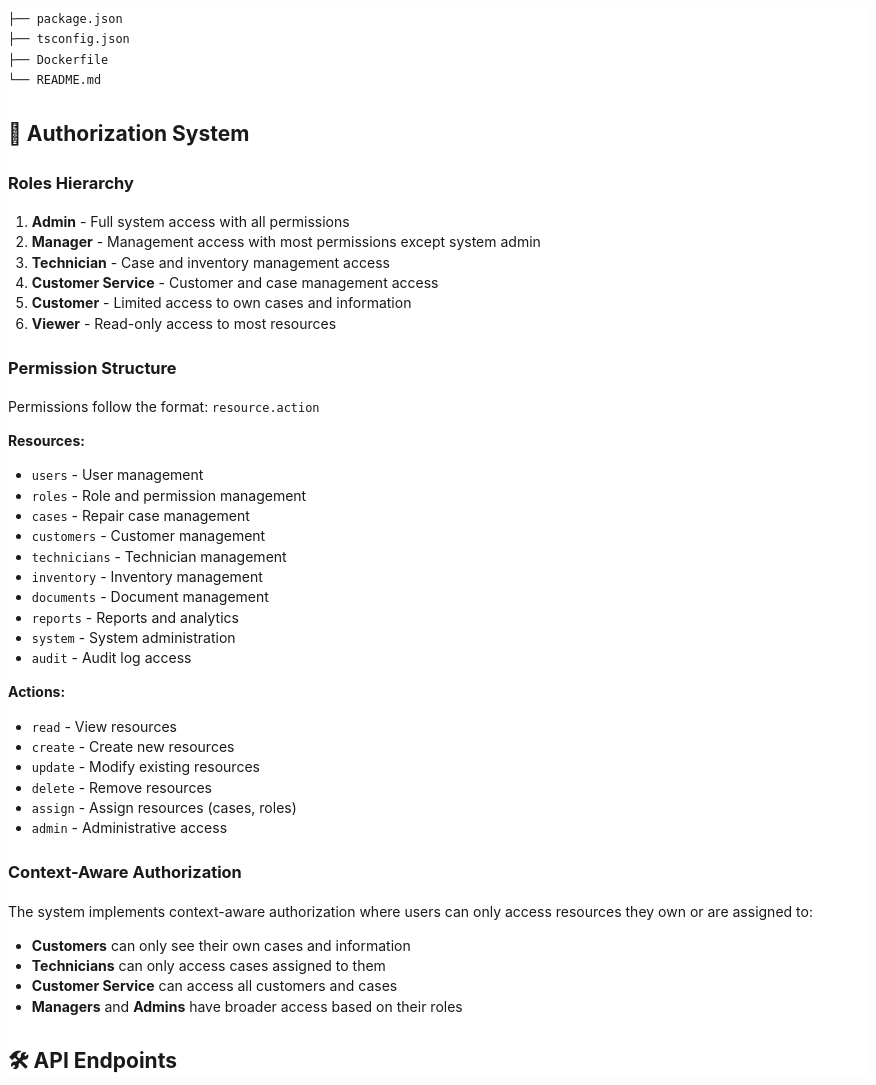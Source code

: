 ```
├── package.json
├── tsconfig.json
├── Dockerfile
└── README.md
```

## 🔐 Authorization System

### Roles Hierarchy

1. **Admin** - Full system access with all permissions
2. **Manager** - Management access with most permissions except system admin
3. **Technician** - Case and inventory management access
4. **Customer Service** - Customer and case management access
5. **Customer** - Limited access to own cases and information
6. **Viewer** - Read-only access to most resources

### Permission Structure

Permissions follow the format: `resource.action`

**Resources:**
- `users` - User management
- `roles` - Role and permission management
- `cases` - Repair case management
- `customers` - Customer management
- `technicians` - Technician management
- `inventory` - Inventory management
- `documents` - Document management
- `reports` - Reports and analytics
- `system` - System administration
- `audit` - Audit log access

**Actions:**
- `read` - View resources
- `create` - Create new resources
- `update` - Modify existing resources
- `delete` - Remove resources
- `assign` - Assign resources (cases, roles)
- `admin` - Administrative access

### Context-Aware Authorization

The system implements context-aware authorization where users can only access resources they own or are assigned to:

- **Customers** can only see their own cases and information
- **Technicians** can only access cases assigned to them
- **Customer Service** can access all customers and cases
- **Managers** and **Admins** have broader access based on their roles

## 🛠️ API Endpoints
